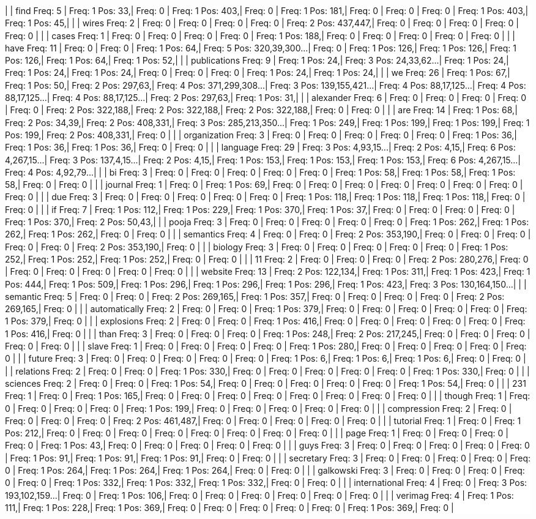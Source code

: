 |  | find Freq: 5 | Freq: 1 Pos: 33,| Freq: 0 | Freq: 1 Pos: 403,| Freq: 0 | Freq: 1 Pos: 181,| Freq: 0 | Freq: 0 | Freq: 0 | Freq: 1 Pos: 403,| Freq: 1 Pos: 45,| 
|  | wires Freq: 2 | Freq: 0 | Freq: 0 | Freq: 0 | Freq: 0 | Freq: 2 Pos: 437,447,| Freq: 0 | Freq: 0 | Freq: 0 | Freq: 0 | Freq: 0 | 
|  | cases Freq: 1 | Freq: 0 | Freq: 0 | Freq: 0 | Freq: 0 | Freq: 1 Pos: 188,| Freq: 0 | Freq: 0 | Freq: 0 | Freq: 0 | Freq: 0 | 
|  | have Freq: 11 | Freq: 0 | Freq: 0 | Freq: 1 Pos: 64,| Freq: 5 Pos: 320,39,300...| Freq: 0 | Freq: 1 Pos: 126,| Freq: 1 Pos: 126,| Freq: 1 Pos: 126,| Freq: 1 Pos: 64,| Freq: 1 Pos: 52,| 
|  | publications Freq: 9 | Freq: 1 Pos: 24,| Freq: 3 Pos: 24,33,62...| Freq: 1 Pos: 24,| Freq: 1 Pos: 24,| Freq: 1 Pos: 24,| Freq: 0 | Freq: 0 | Freq: 0 | Freq: 1 Pos: 24,| Freq: 1 Pos: 24,| 
|  | we Freq: 26 | Freq: 1 Pos: 67,| Freq: 1 Pos: 50,| Freq: 2 Pos: 297,63,| Freq: 4 Pos: 371,299,308...| Freq: 3 Pos: 139,155,421...| Freq: 4 Pos: 88,17,125...| Freq: 4 Pos: 88,17,125...| Freq: 4 Pos: 88,17,125...| Freq: 2 Pos: 297,63,| Freq: 1 Pos: 31,| 
|  | alexander Freq: 6 | Freq: 0 | Freq: 0 | Freq: 0 | Freq: 0 | Freq: 0 | Freq: 2 Pos: 322,188,| Freq: 2 Pos: 322,188,| Freq: 2 Pos: 322,188,| Freq: 0 | Freq: 0 | 
|  | are Freq: 14 | Freq: 1 Pos: 68,| Freq: 2 Pos: 34,39,| Freq: 2 Pos: 408,331,| Freq: 3 Pos: 285,213,350...| Freq: 1 Pos: 249,| Freq: 1 Pos: 199,| Freq: 1 Pos: 199,| Freq: 1 Pos: 199,| Freq: 2 Pos: 408,331,| Freq: 0 | 
|  | organization Freq: 3 | Freq: 0 | Freq: 0 | Freq: 0 | Freq: 0 | Freq: 0 | Freq: 1 Pos: 36,| Freq: 1 Pos: 36,| Freq: 1 Pos: 36,| Freq: 0 | Freq: 0 | 
|  | language Freq: 29 | Freq: 3 Pos: 4,93,15...| Freq: 2 Pos: 4,15,| Freq: 6 Pos: 4,267,15...| Freq: 3 Pos: 137,4,15...| Freq: 2 Pos: 4,15,| Freq: 1 Pos: 153,| Freq: 1 Pos: 153,| Freq: 1 Pos: 153,| Freq: 6 Pos: 4,267,15...| Freq: 4 Pos: 4,92,79...| 
|  | bi Freq: 3 | Freq: 0 | Freq: 0 | Freq: 0 | Freq: 0 | Freq: 0 | Freq: 1 Pos: 58,| Freq: 1 Pos: 58,| Freq: 1 Pos: 58,| Freq: 0 | Freq: 0 | 
|  | journal Freq: 1 | Freq: 0 | Freq: 1 Pos: 69,| Freq: 0 | Freq: 0 | Freq: 0 | Freq: 0 | Freq: 0 | Freq: 0 | Freq: 0 | Freq: 0 | 
|  | due Freq: 3 | Freq: 0 | Freq: 0 | Freq: 0 | Freq: 0 | Freq: 0 | Freq: 1 Pos: 118,| Freq: 1 Pos: 118,| Freq: 1 Pos: 118,| Freq: 0 | Freq: 0 | 
|  | if Freq: 7 | Freq: 1 Pos: 112,| Freq: 1 Pos: 229,| Freq: 1 Pos: 370,| Freq: 1 Pos: 37,| Freq: 0 | Freq: 0 | Freq: 0 | Freq: 0 | Freq: 1 Pos: 370,| Freq: 2 Pos: 50,43,| 
|  | pooja Freq: 3 | Freq: 0 | Freq: 0 | Freq: 0 | Freq: 0 | Freq: 0 | Freq: 1 Pos: 262,| Freq: 1 Pos: 262,| Freq: 1 Pos: 262,| Freq: 0 | Freq: 0 | 
|  | semantics Freq: 4 | Freq: 0 | Freq: 0 | Freq: 2 Pos: 353,190,| Freq: 0 | Freq: 0 | Freq: 0 | Freq: 0 | Freq: 0 | Freq: 2 Pos: 353,190,| Freq: 0 | 
|  | biology Freq: 3 | Freq: 0 | Freq: 0 | Freq: 0 | Freq: 0 | Freq: 0 | Freq: 1 Pos: 252,| Freq: 1 Pos: 252,| Freq: 1 Pos: 252,| Freq: 0 | Freq: 0 | 
|  | 11 Freq: 2 | Freq: 0 | Freq: 0 | Freq: 0 | Freq: 2 Pos: 280,276,| Freq: 0 | Freq: 0 | Freq: 0 | Freq: 0 | Freq: 0 | Freq: 0 | 
|  | website Freq: 13 | Freq: 2 Pos: 122,134,| Freq: 1 Pos: 311,| Freq: 1 Pos: 423,| Freq: 1 Pos: 444,| Freq: 1 Pos: 509,| Freq: 1 Pos: 296,| Freq: 1 Pos: 296,| Freq: 1 Pos: 296,| Freq: 1 Pos: 423,| Freq: 3 Pos: 130,164,150...| 
|  | semantic Freq: 5 | Freq: 0 | Freq: 0 | Freq: 2 Pos: 269,165,| Freq: 1 Pos: 357,| Freq: 0 | Freq: 0 | Freq: 0 | Freq: 0 | Freq: 2 Pos: 269,165,| Freq: 0 | 
|  | automatically Freq: 2 | Freq: 0 | Freq: 0 | Freq: 1 Pos: 379,| Freq: 0 | Freq: 0 | Freq: 0 | Freq: 0 | Freq: 0 | Freq: 1 Pos: 379,| Freq: 0 | 
|  | explosions Freq: 2 | Freq: 0 | Freq: 0 | Freq: 1 Pos: 416,| Freq: 0 | Freq: 0 | Freq: 0 | Freq: 0 | Freq: 0 | Freq: 1 Pos: 416,| Freq: 0 | 
|  | than Freq: 3 | Freq: 0 | Freq: 0 | Freq: 0 | Freq: 1 Pos: 248,| Freq: 2 Pos: 217,245,| Freq: 0 | Freq: 0 | Freq: 0 | Freq: 0 | Freq: 0 | 
|  | slave Freq: 1 | Freq: 0 | Freq: 0 | Freq: 0 | Freq: 0 | Freq: 1 Pos: 280,| Freq: 0 | Freq: 0 | Freq: 0 | Freq: 0 | Freq: 0 | 
|  | future Freq: 3 | Freq: 0 | Freq: 0 | Freq: 0 | Freq: 0 | Freq: 0 | Freq: 1 Pos: 6,| Freq: 1 Pos: 6,| Freq: 1 Pos: 6,| Freq: 0 | Freq: 0 | 
|  | relations Freq: 2 | Freq: 0 | Freq: 0 | Freq: 1 Pos: 330,| Freq: 0 | Freq: 0 | Freq: 0 | Freq: 0 | Freq: 0 | Freq: 1 Pos: 330,| Freq: 0 | 
|  | sciences Freq: 2 | Freq: 0 | Freq: 0 | Freq: 1 Pos: 54,| Freq: 0 | Freq: 0 | Freq: 0 | Freq: 0 | Freq: 0 | Freq: 1 Pos: 54,| Freq: 0 | 
|  | 231 Freq: 1 | Freq: 0 | Freq: 1 Pos: 165,| Freq: 0 | Freq: 0 | Freq: 0 | Freq: 0 | Freq: 0 | Freq: 0 | Freq: 0 | Freq: 0 | 
|  | though Freq: 1 | Freq: 0 | Freq: 0 | Freq: 0 | Freq: 0 | Freq: 1 Pos: 199,| Freq: 0 | Freq: 0 | Freq: 0 | Freq: 0 | Freq: 0 | 
|  | compression Freq: 2 | Freq: 0 | Freq: 0 | Freq: 0 | Freq: 0 | Freq: 2 Pos: 461,487,| Freq: 0 | Freq: 0 | Freq: 0 | Freq: 0 | Freq: 0 | 
|  | tutorial Freq: 1 | Freq: 0 | Freq: 1 Pos: 212,| Freq: 0 | Freq: 0 | Freq: 0 | Freq: 0 | Freq: 0 | Freq: 0 | Freq: 0 | Freq: 0 | 
|  | page Freq: 1 | Freq: 0 | Freq: 0 | Freq: 0 | Freq: 0 | Freq: 1 Pos: 43,| Freq: 0 | Freq: 0 | Freq: 0 | Freq: 0 | Freq: 0 | 
|  | guys Freq: 3 | Freq: 0 | Freq: 0 | Freq: 0 | Freq: 0 | Freq: 0 | Freq: 1 Pos: 91,| Freq: 1 Pos: 91,| Freq: 1 Pos: 91,| Freq: 0 | Freq: 0 | 
|  | secretary Freq: 3 | Freq: 0 | Freq: 0 | Freq: 0 | Freq: 0 | Freq: 0 | Freq: 1 Pos: 264,| Freq: 1 Pos: 264,| Freq: 1 Pos: 264,| Freq: 0 | Freq: 0 | 
|  | galkowski Freq: 3 | Freq: 0 | Freq: 0 | Freq: 0 | Freq: 0 | Freq: 0 | Freq: 1 Pos: 332,| Freq: 1 Pos: 332,| Freq: 1 Pos: 332,| Freq: 0 | Freq: 0 | 
|  | international Freq: 4 | Freq: 0 | Freq: 3 Pos: 193,102,159...| Freq: 0 | Freq: 1 Pos: 106,| Freq: 0 | Freq: 0 | Freq: 0 | Freq: 0 | Freq: 0 | Freq: 0 | 
|  | verimag Freq: 4 | Freq: 1 Pos: 111,| Freq: 1 Pos: 228,| Freq: 1 Pos: 369,| Freq: 0 | Freq: 0 | Freq: 0 | Freq: 0 | Freq: 0 | Freq: 1 Pos: 369,| Freq: 0 | 